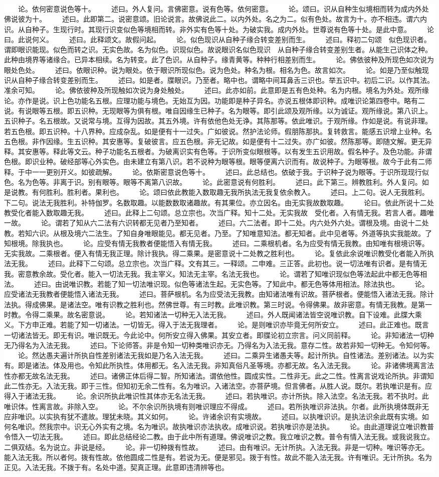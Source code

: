 　　论。依何密意说色等十。
　　述曰。外人复问。言佛密意。说有色等。依何密意。
　　论。颂曰。识从自种生似境相而转为成内外处佛说彼为十。
　　述曰。此即第二。说密意颂。旧论说言。故佛说此二。以内外处。名之为二。似有色处。故言为十。亦不相违。谓六内识。从自种子。生现行时。其现行识变似色等境相而转。非外实有色等十处。为破实我。成内外处。世尊说有色等十处。是此中意。
　　论曰。此说何义。
　　述曰。此释颂文。故假问起。
　　论。似色现识从自种子缘合转变差别而生。
　　述曰。释初二句颂　似色现识者。谓即眼识能现。似色而转之识。无实色故。名为似色。识现似色。故说眼识名似色现识　从自种子缘合转变差别生者。从能生己识体之种。此种由境界等诸缘合。已异本相续。名为转变。此了色识。从自种子。缘青黄等。种种行相差别而生。
　　论。佛依彼种及所现色如次说为眼处色处。
　　述曰。依眼识种。说为眼处。依于眼识所现似色。说为色处。种名为根。相名为色。故言如次。
　　论。如是乃至似触现识从自种子缘合转变差别而生。
　　述曰。如是者。牒眼识。乃至者。略中也。谓略中间耳鼻舌三识也。举五识中。初后二识。以作其法。准余可知。
　　论。佛依彼种及所现触如次说为身处触处。
　　述曰。此亦如前。此意即是五有色处种。名为内根。境名为外处。观所缘论。亦作是说。识上色功能名五根。应理功能与境色。无始互为因。功能即是种子异名。亦说五根体即识种。成唯识论第四卷中。略有二说。有说眼等五根。即五识种。无现眼等为俱有根。唯自因缘生已种子。名为眼等。即引此颂及观所缘。以为诚证。观所缘说。第八识上。五识种子。名五根故。又说常与境。互得为因故。其五外境。许有依他色处无诤。其陈那等。依此唯识。于观所缘。作如是说。有说非理。若五色根。即五识种。十八界种。应成杂乱。如是便有十一过失。广如彼说。然护法论师。假朋陈那执。复转救言。能感五识增上业种。名五色根。非作因缘。生五识种。其安惠等。复破彼言。应五色根。非无记故。如是便有十二过失。亦广如彼。然陈那等。即随文解。更无异释。其安惠等。释此等文云。种子功能名五根者。为破离识实有色等。于识所变似眼根等。以有发生五识用故。假名种子。及色功能。非谓色根。即识业种。破经部等心外实色。由未建立有第八识。若不说种为眼等根。眼等便离六识而有。故说种子。为眼等根。故今于此有二师释。于中一一更别开义。如彼疏解。
　　论。依斯密意说色等十。
　　述曰。此总结也。依破于我。于识种子说为眼等。于识所现现行似色。名为色等。非离于识。别有眼等。眼等不离第八识故。
　　论。此密意说有何胜利。
　　述曰。此下第三。辨教胜利。外人复问。如是说教。有何胜利。胜利者。果利也。
　　论。颂曰依此教能入数取趣无我所执法无我复依余教入。
　　述曰。上二句。说人无我胜利。下二句。说法无我胜利。补特伽罗。名数取趣。以能数数取诸趣故。有其果位。亦立因名。由无实我故数取趣。
　　论曰。依此所说十二处教受化者能入数取趣无我。
　　述曰。此释上二句颂。总立宗也。次当广释。知十二处。无实我故　受化者。入有情无我。若言人者。趣唯一故。
　　论。谓若了知从六二法有六识转都无见者乃至知者。
　　述曰。六二法者。即十二处。内六处外六处。谓根及境。由说十二处教。若知六识。从根及境六二法生。了知自身唯眼能见。都无见者。乃至。了知唯意知法。都无知者。此中见者等。外道等执实我能故。了知根境。除我执也。
　　论。应受有情无我教者便能悟入有情无我。
　　述曰。二乘根机者。名为应受有情无我教。由知唯有根境识等。无实我故。二乘根者。便入有情无我正理。除计我执。得二乘果。是密意说十二处教之胜利也。
　　论。复依此余说唯识教受化者能入所执法无我。
　　述曰。此释下二句颂。总立宗也。次当广释。文有其三。一释颂。二申难。三正答。此初也。说一切法唯有识者。是有情无我。密意教余故。受化者。能入一切法无我。我主宰义。知法无主宰。名法无我也。
　　论。谓若了知唯识现似色等法起此中都无色等相法。
　　述曰。由说唯识教。若能了知一切法唯识现。似色等诸法生起。无实色等。了知此中。都无色等体用相法。除法执也。
　　论。应受诸法无我教者便能悟入诸法无我。
　　述曰。菩萨根机。名为应受法无我教。由知诸法唯有识故。菩萨根者。便能悟入诸法无我。除计法执。得成佛果。是诸法空。唯有识教之胜利也。然佛世尊。有三时教。此唯识教。第三时说。令得佛果。故非密意。有情无我教。是第一时教。令得二乘果。故名密意说。
　　论。若知诸法一切种无入法无我。
　　述曰。外人既闻诸法皆空说唯识教。自下设难。此牒大乘义。下方申正难。若能了知一切诸法。一切皆无。得入于法无我理者。
　　论。是则唯识亦毕竟无何所安立。
　　述曰。此正难也。既言一切诸法皆无。即无有识。唯识既无。今此论中。何所安立得入佛果。其安立者。即牒论初立宗言。问义同前释。
　　论。非知诸法一切种无乃得名为入法无我。
　　述曰。下论师答。非是令知一切种类唯识亦无。乃得名为入法无我。意存二性。故若非知一切种无。令知何等。
　　论。然达愚夫遍计所执自性差别诸法无我如是乃名入法无我。
　　述曰。二乘异生诸愚夫等。起计所执。自性诸法。差别诸法。以为实有。即是诸法。体及用也。令知此所执性。体用都无。名入法无我。非知真俗凡圣等境。亦都无故。名入法无我。
　　论。非诸佛境离言法性亦都无故名法无我。
　　述曰。诸佛正体后得二智。所知诸法。谓依他性。圆成实性。二性非无。此之二性。性离言说戏论所执。非谓知此二性亦无。入法无我。即于三性。但知初无余二性有。名为唯识。入诸法空。亦菩萨境。但言佛者。从胜人说。既尔。若执唯识是有。应得入于诸法无我。
　　论。余识所执此唯识性其体亦无名法无我。
　　述曰。若执唯识。亦计所执。除入法空。名法无我。若不执时。此唯识体。性离言故。非除入空。
　　论。不尔余识所执境有则唯识理应不得成。
　　述曰。若所执唯识非法执。尔者。此所执境体既非无应非唯识。以实执有犹不遣故。理犹未晓。其义如何。
　　论。许诸余识有实境故。
　　述曰。以执唯识识。是执法识余此既有实境。如何名唯识。然我宗中。识无心外实有之境。名为唯识。故执唯识亦法执收。成唯识说。若执唯识亦是法执。
　　论。由此道理说立唯识教普令悟入一切法无我。
　　述曰。即此总结经论二教。由于此中所有道理。佛说唯识之教。我立唯识之教。普令有情入法无我。或我说我立。二俱双结。名为说立。非说是经。
　　论。非一切种拨有性故。
　　述曰。由有唯识。无计所执。入法无我。非是一切种。唯识等亦无。能入法无我。所以者何。拨有性故。依他圆成二性是有。若说为无。便是邪见。拨于有性。故此不能入法无我。许有唯识。无计所执。名为正见。入法无我。不拨于有。名处中道。契真正理。此意即违清辨等也。
